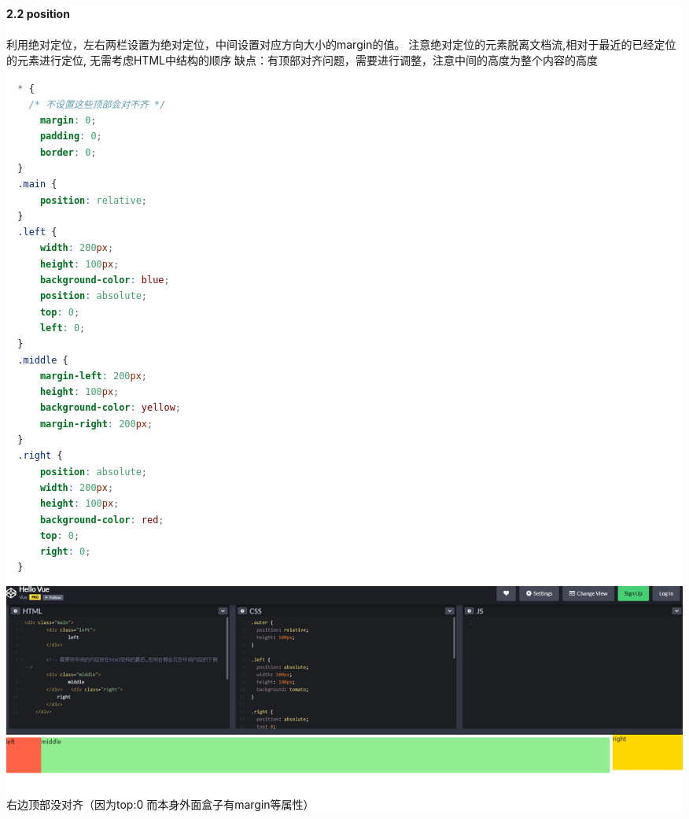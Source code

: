 #### 2.2 position
利用绝对定位，左右两栏设置为绝对定位，中间设置对应方向大小的margin的值。
注意绝对定位的元素脱离文档流,相对于最近的已经定位的元素进行定位, 无需考虑HTML中结构的顺序
缺点：有顶部对齐问题，需要进行调整，注意中间的高度为整个内容的高度
``` css {.line-numbers}
  * {
    /* 不设置这些顶部会对不齐 */
      margin: 0;
      padding: 0;
      border: 0;
  }
  .main {
      position: relative;
  }
  .left {
      width: 200px;
      height: 100px;
      background-color: blue;
      position: absolute;
      top: 0;
      left: 0;
  }
  .middle {
      margin-left: 200px;
      height: 100px;
      background-color: yellow;
      margin-right: 200px;
  }
  .right {
      position: absolute;
      width: 200px;
      height: 100px;
      background-color: red;
      top: 0;
      right: 0;
  }
```
![](image/2021-06-27-13-56-18.png)
右边顶部没对齐（因为top:0 而本身外面盒子有margin等属性）
